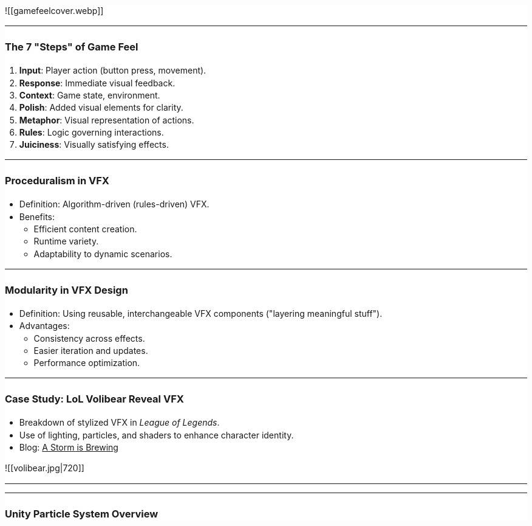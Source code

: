 ![[gamefeelcover.webp]]

---

### The 7 "Steps" of Game Feel

1. **Input**: Player action (button press, movement).
2. **Response**: Immediate visual feedback.
3. **Context**: Game state, environment.
4. **Polish**: Added visual elements for clarity.
5. **Metaphor**: Visual representation of actions.
6. **Rules**: Logic governing interactions.
7. **Juiciness**: Visually satisfying effects.

---

### Proceduralism in VFX
- Definition: Algorithm-driven (rules-driven) VFX.
- Benefits:
    - Efficient content creation.
    - Runtime variety.
    - Adaptability to dynamic scenarios.

---

### Modularity in VFX Design
- Definition: Using reusable, interchangeable VFX components ("layering meaningful stuff").
- Advantages:
    - Consistency across effects.
    - Easier iteration and updates.
    - Performance optimization.

<iframe width="560" height="315" src="https://www.youtube.com/embed/4_0hiAWzzoM?si=U11WlBEFLg5fW16a" title="YouTube video player" frameborder="0" allow="accelerometer; autoplay; clipboard-write; encrypted-media; gyroscope; picture-in-picture; web-share" referrerpolicy="strict-origin-when-cross-origin" allowfullscreen></iframe>

---

### Case Study: LoL Volibear Reveal VFX
- Breakdown of stylized VFX in _League of Legends_.
- Use of lighting, particles, and shaders to enhance character identity.
- Blog: [A Storm is Brewing](https://leagueoflegends.com/en-us/news/dev/dev-a-storm-is-brewing/)

![[volibear.jpg|720]]

---

---

### Unity Particle System Overview
